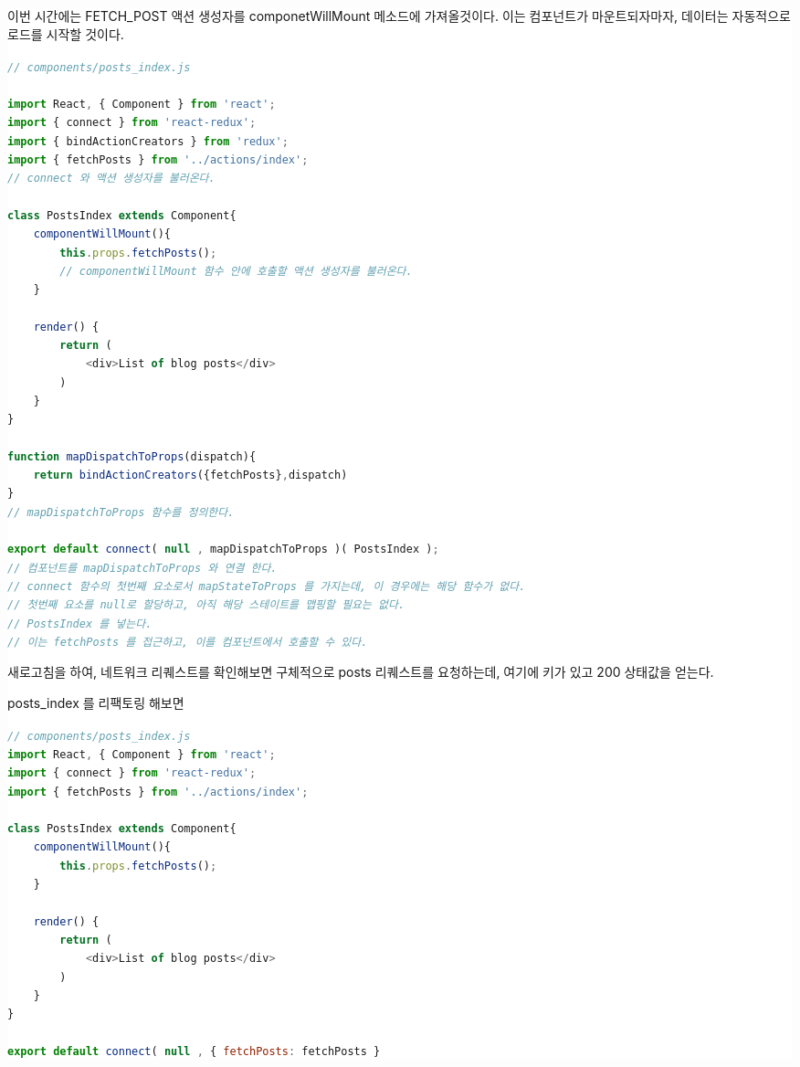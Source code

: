 이번 시간에는 FETCH_POST 액션 생성자를 componetWillMount 메소드에 가져올것이다.
이는 컴포넌트가 마운트되자마자, 데이터는 자동적으로 로드를 시작할 것이다.

~~~ javascript
// components/posts_index.js

import React, { Component } from 'react';
import { connect } from 'react-redux';
import { bindActionCreators } from 'redux';
import { fetchPosts } from '../actions/index';
// connect 와 액션 생성자를 불러온다.

class PostsIndex extends Component{
    componentWillMount(){
        this.props.fetchPosts();
        // componentWillMount 함수 안에 호출할 액션 생성자를 불러온다.
    }

    render() {
        return (
            <div>List of blog posts</div>
        )
    }
}

function mapDispatchToProps(dispatch){
    return bindActionCreators({fetchPosts},dispatch)
}
// mapDispatchToProps 함수를 정의한다.

export default connect( null , mapDispatchToProps )( PostsIndex );
// 컴포넌트를 mapDispatchToProps 와 연결 한다.
// connect 함수의 첫번째 요소로서 mapStateToProps 를 가지는데, 이 경우에는 해당 함수가 없다.
// 첫번째 요소를 null로 할당하고, 아직 해당 스테이트를 맵핑할 필요는 없다.
// PostsIndex 를 넣는다.
// 이는 fetchPosts 를 접근하고, 이를 컴포넌트에서 호출할 수 있다.

~~~

새로고침을 하여, 네트워크 리퀘스트를 확인해보면
구체적으로 posts 리퀘스트를 요청하는데, 여기에 키가 있고
200 상태값을 얻는다.

posts_index 를 리팩토링 해보면 

~~~ javascript
// components/posts_index.js
import React, { Component } from 'react';
import { connect } from 'react-redux';
import { fetchPosts } from '../actions/index';

class PostsIndex extends Component{
    componentWillMount(){
        this.props.fetchPosts();
    }

    render() {
        return (
            <div>List of blog posts</div>
        )
    }
}

export default connect( null , { fetchPosts: fetchPosts }
~~~
